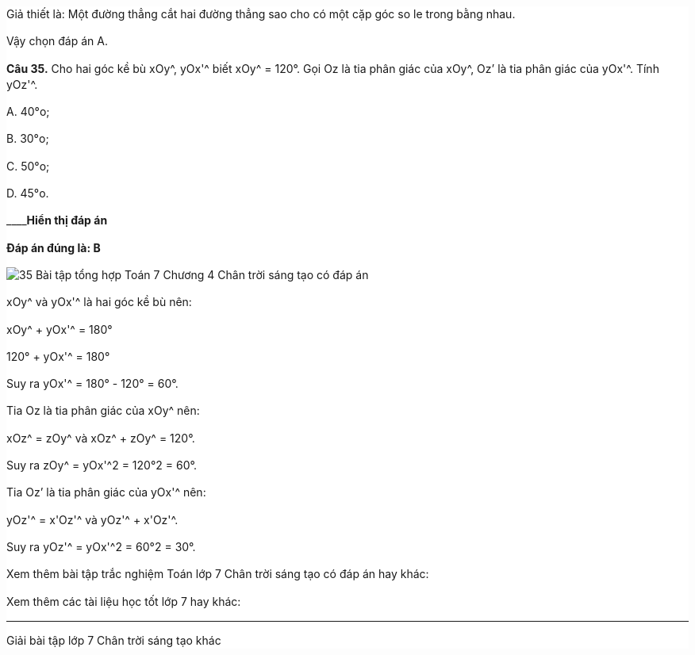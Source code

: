 Giả thiết là: Một đường thẳng cắt hai đường thẳng sao cho có một cặp góc so le trong bằng nhau.

Vậy chọn đáp án A.

**Câu 35.** Cho hai góc kề bù xOy^, yOx'^ biết xOy^ = 120°. Gọi Oz là tia phân giác của xOy^, Oz’ là tia phân giác của yOx'^. Tính yOz'^.

A. 40°o;

B. 30°o;

C. 50°o;

D. 45°o.

____**Hiển thị đáp án**

**Đáp án đúng là: B**

![35 Bài tập tổng hợp Toán 7 Chương 4 Chân trời sáng tạo có đáp án](https://vietjack.com/toan-7-ct/images/trac-nghiem-bai-tap-cuoi-chuong-4-151789.PNG)

xOy^ và yOx'^ là hai góc kề bù nên: 

xOy^ \+ yOx'^ = 180°

120° + yOx'^ = 180°

Suy ra yOx'^ = 180° - 120° = 60°.

Tia Oz là tia phân giác của xOy^ nên:

xOz^ = zOy^ và xOz^ \+ zOy^ = 120°.

Suy ra zOy^ = yOx'^2 = 120°2 = 60°.

Tia Oz’ là tia phân giác của yOx'^ nên:

yOz'^ = x'Oz'^ và yOz'^ \+ x'Oz'^.

Suy ra yOz'^ = yOx'^2 = 60°2 = 30°.

Xem thêm bài tập trắc nghiệm Toán lớp 7 Chân trời sáng tạo có đáp án hay khác:

Xem thêm các tài liệu học tốt lớp 7 hay khác:

* * *

Giải bài tập lớp 7 Chân trời sáng tạo khác
